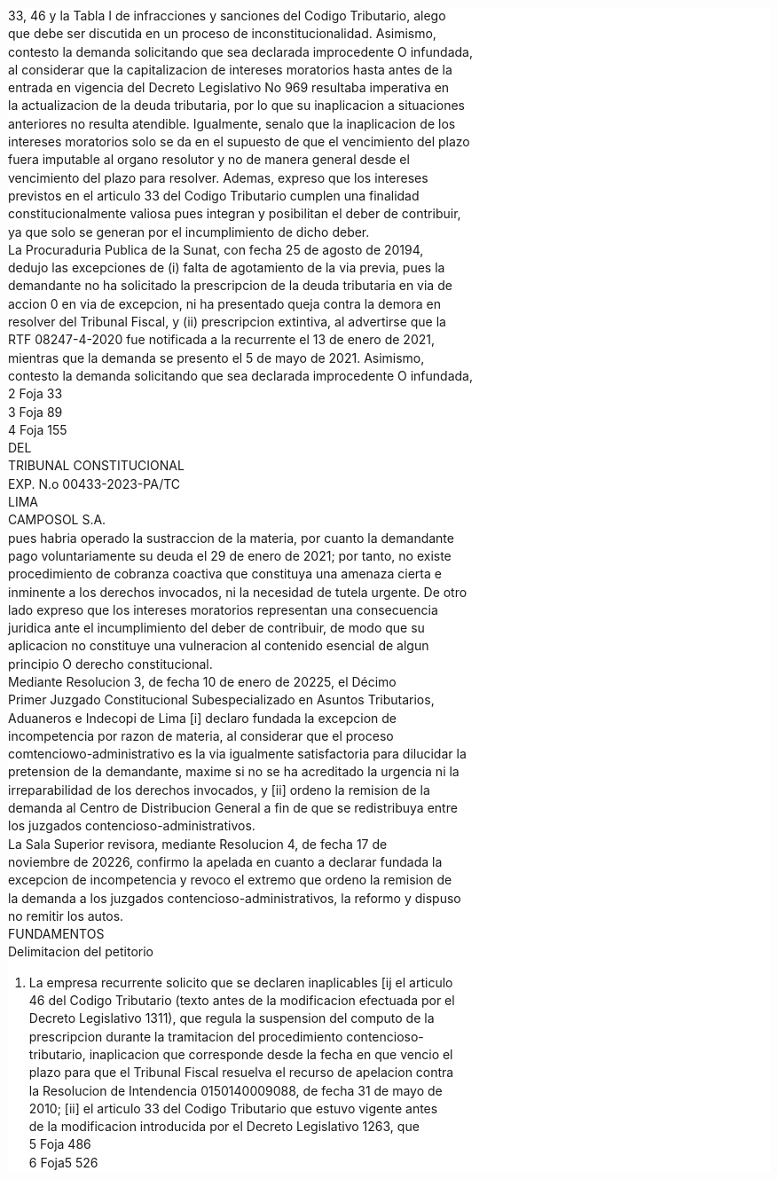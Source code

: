 33, 46 y la Tabla I de infracciones y sanciones del Codigo Tributario, alego  
que debe ser discutida en un proceso de inconstitucionalidad. Asimismo,  
contesto la demanda solicitando que sea declarada improcedente O infundada,  
al considerar que la capitalizacion de intereses moratorios hasta antes de la  
entrada en vigencia del Decreto Legislativo No 969 resultaba imperativa en  
la actualizacion de la deuda tributaria, por lo que su inaplicacion a situaciones  
anteriores no resulta atendible. Igualmente, senalo que la inaplicacion de los  
intereses moratorios solo se da en el supuesto de que el vencimiento del plazo  
fuera imputable al organo resolutor y no de manera general desde el  
vencimiento del plazo para resolver. Ademas, expreso que los intereses  
previstos en el articulo 33 del Codigo Tributario cumplen una finalidad  
constitucionalmente valiosa pues integran y posibilitan el deber de contribuir,  
ya que solo se generan por el incumplimiento de dicho deber.  
La Procuraduria Publica de la Sunat, con fecha 25 de agosto de 20194,  
dedujo las excepciones de (i) falta de agotamiento de la via previa, pues la  
demandante no ha solicitado la prescripcion de la deuda tributaria en via de  
accion 0 en via de excepcion, ni ha presentado queja contra la demora en  
resolver del Tribunal Fiscal, y (ii) prescripcion extintiva, al advertirse que la  
RTF 08247-4-2020 fue notificada a la recurrente el 13 de enero de 2021,  
mientras que la demanda se presento el 5 de mayo de 2021. Asimismo,  
contesto la demanda solicitando que sea declarada improcedente O infundada,  
2 Foja 33  
3 Foja 89  
4 Foja 155  
 DEL  
TRIBUNAL CONSTITUCIONAL  
EXP. N.o 00433-2023-PA/TC  
LIMA  
CAMPOSOL S.A.  
pues habria operado la sustraccion de la materia, por cuanto la demandante  
pago voluntariamente su deuda el 29 de enero de 2021; por tanto, no existe  
procedimiento de cobranza coactiva que constituya una amenaza cierta e  
inminente a los derechos invocados, ni la necesidad de tutela urgente. De otro  
lado expreso que los intereses moratorios representan una consecuencia  
juridica ante el incumplimiento del deber de contribuir, de modo que su  
aplicacion no constituye una vulneracion al contenido esencial de algun  
principio O derecho constitucional.  
Mediante Resolucion 3, de fecha 10 de enero de 20225, el Décimo  
Primer Juzgado Constitucional Subespecializado en Asuntos Tributarios,  
Aduaneros e Indecopi de Lima [i] declaro fundada la excepcion de  
incompetencia por razon de materia, al considerar que el proceso  
comtenciowo-administrativo es la via igualmente satisfactoria para dilucidar la  
pretension de la demandante, maxime si no se ha acreditado la urgencia ni la  
irreparabilidad de los derechos invocados, y [ii] ordeno la remision de la  
demanda al Centro de Distribucion General a fin de que se redistribuya entre  
los juzgados contencioso-administrativos.  
La Sala Superior revisora, mediante Resolucion 4, de fecha 17 de  
noviembre de 20226, confirmo la apelada en cuanto a declarar fundada la  
excepcion de incompetencia y revoco el extremo que ordeno la remision de  
la demanda a los juzgados contencioso-administrativos, la reformo y dispuso  
no remitir los autos.  
FUNDAMENTOS  
Delimitacion del petitorio  
1. La empresa recurrente solicito que se declaren inaplicables [ij el articulo  
46 del Codigo Tributario (texto antes de la modificacion efectuada por el  
Decreto Legislativo 1311), que regula la suspension del computo de la  
prescripcion durante la tramitacion del procedimiento contencioso-  
tributario, inaplicacion que corresponde desde la fecha en que vencio el  
plazo para que el Tribunal Fiscal resuelva el recurso de apelacion contra  
la Resolucion de Intendencia 0150140009088, de fecha 31 de mayo de  
2010; [ii] el articulo 33 del Codigo Tributario que estuvo vigente antes  
de la modificacion introducida por el Decreto Legislativo 1263, que  
5 Foja 486  
6 Foja5 526  